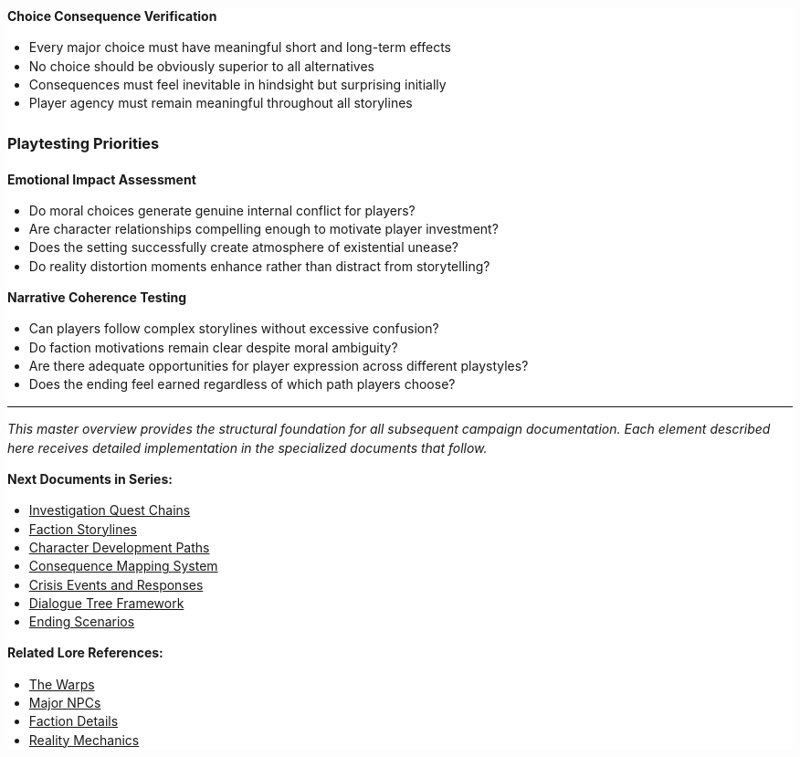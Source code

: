 **Choice Consequence Verification**
- Every major choice must have meaningful short and long-term effects
- No choice should be obviously superior to all alternatives
- Consequences must feel inevitable in hindsight but surprising initially
- Player agency must remain meaningful throughout all storylines

### Playtesting Priorities

**Emotional Impact Assessment**
- Do moral choices generate genuine internal conflict for players?
- Are character relationships compelling enough to motivate player investment?
- Does the setting successfully create atmosphere of existential unease?
- Do reality distortion moments enhance rather than distract from storytelling?

**Narrative Coherence Testing**
- Can players follow complex storylines without excessive confusion?
- Do faction motivations remain clear despite moral ambiguity?
- Are there adequate opportunities for player expression across different playstyles?
- Does the ending feel earned regardless of which path players choose?

---

*This master overview provides the structural foundation for all subsequent campaign documentation. Each element described here receives detailed implementation in the specialized documents that follow.*

**Next Documents in Series:**
- [Investigation Quest Chains](investigation_quest_chains.md)
- [Faction Storylines](faction_storylines.md) 
- [Character Development Paths](character_development_paths.md)
- [Consequence Mapping System](consequence_mapping_system.md)
- [Crisis Events and Responses](crisis_events.md)
- [Dialogue Tree Framework](dialogue_framework.md)
- [Ending Scenarios](ending_scenarios.md)

**Related Lore References:**
- [The Warps](../phenomena/the_warps.md)
- [Major NPCs](../characters/major_npcs/)
- [Faction Details](../factions/)
- [Reality Mechanics](../reality_mechanics/)